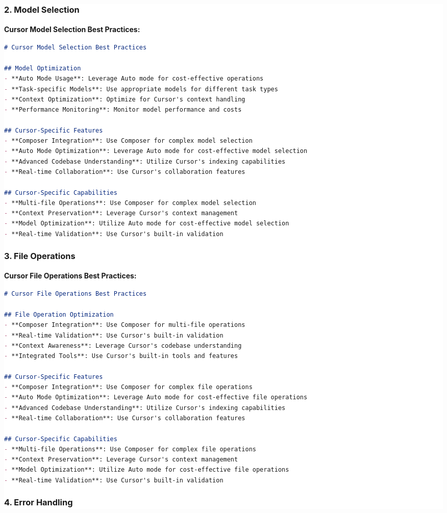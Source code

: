 ### 2. Model Selection

**Cursor Model Selection Best Practices:**
```markdown
# Cursor Model Selection Best Practices

## Model Optimization
- **Auto Mode Usage**: Leverage Auto mode for cost-effective operations
- **Task-specific Models**: Use appropriate models for different task types
- **Context Optimization**: Optimize for Cursor's context handling
- **Performance Monitoring**: Monitor model performance and costs

## Cursor-Specific Features
- **Composer Integration**: Use Composer for complex model selection
- **Auto Mode Optimization**: Leverage Auto mode for cost-effective model selection
- **Advanced Codebase Understanding**: Utilize Cursor's indexing capabilities
- **Real-time Collaboration**: Use Cursor's collaboration features

## Cursor-Specific Capabilities
- **Multi-file Operations**: Use Composer for complex model selection
- **Context Preservation**: Leverage Cursor's context management
- **Model Optimization**: Utilize Auto mode for cost-effective model selection
- **Real-time Validation**: Use Cursor's built-in validation
```

### 3. File Operations

**Cursor File Operations Best Practices:**
```markdown
# Cursor File Operations Best Practices

## File Operation Optimization
- **Composer Integration**: Use Composer for multi-file operations
- **Real-time Validation**: Use Cursor's built-in validation
- **Context Awareness**: Leverage Cursor's codebase understanding
- **Integrated Tools**: Use Cursor's built-in tools and features

## Cursor-Specific Features
- **Composer Integration**: Use Composer for complex file operations
- **Auto Mode Optimization**: Leverage Auto mode for cost-effective file operations
- **Advanced Codebase Understanding**: Utilize Cursor's indexing capabilities
- **Real-time Collaboration**: Use Cursor's collaboration features

## Cursor-Specific Capabilities
- **Multi-file Operations**: Use Composer for complex file operations
- **Context Preservation**: Leverage Cursor's context management
- **Model Optimization**: Utilize Auto mode for cost-effective file operations
- **Real-time Validation**: Use Cursor's built-in validation
```

### 4. Error Handling
